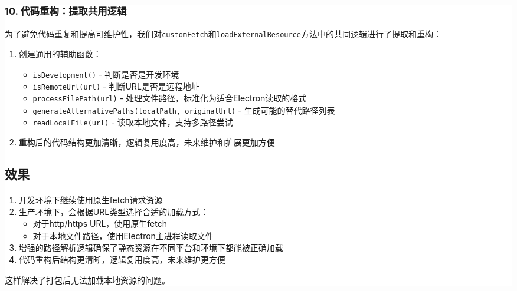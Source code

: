### 10. 代码重构：提取共用逻辑

为了避免代码重复和提高可维护性，我们对`customFetch`和`loadExternalResource`方法中的共同逻辑进行了提取和重构：

1. 创建通用的辅助函数：
   - `isDevelopment()` - 判断是否是开发环境
   - `isRemoteUrl(url)` - 判断URL是否是远程地址
   - `processFilePath(url)` - 处理文件路径，标准化为适合Electron读取的格式
   - `generateAlternativePaths(localPath, originalUrl)` - 生成可能的替代路径列表
   - `readLocalFile(url)` - 读取本地文件，支持多路径尝试

2. 重构后的代码结构更加清晰，逻辑复用度高，未来维护和扩展更加方便

## 效果

1. 开发环境下继续使用原生fetch请求资源
2. 生产环境下，会根据URL类型选择合适的加载方式：
   - 对于http/https URL，使用原生fetch
   - 对于本地文件路径，使用Electron主进程读取文件
3. 增强的路径解析逻辑确保了静态资源在不同平台和环境下都能被正确加载
4. 代码重构后结构更清晰，逻辑复用度高，未来维护更方便

这样解决了打包后无法加载本地资源的问题。 